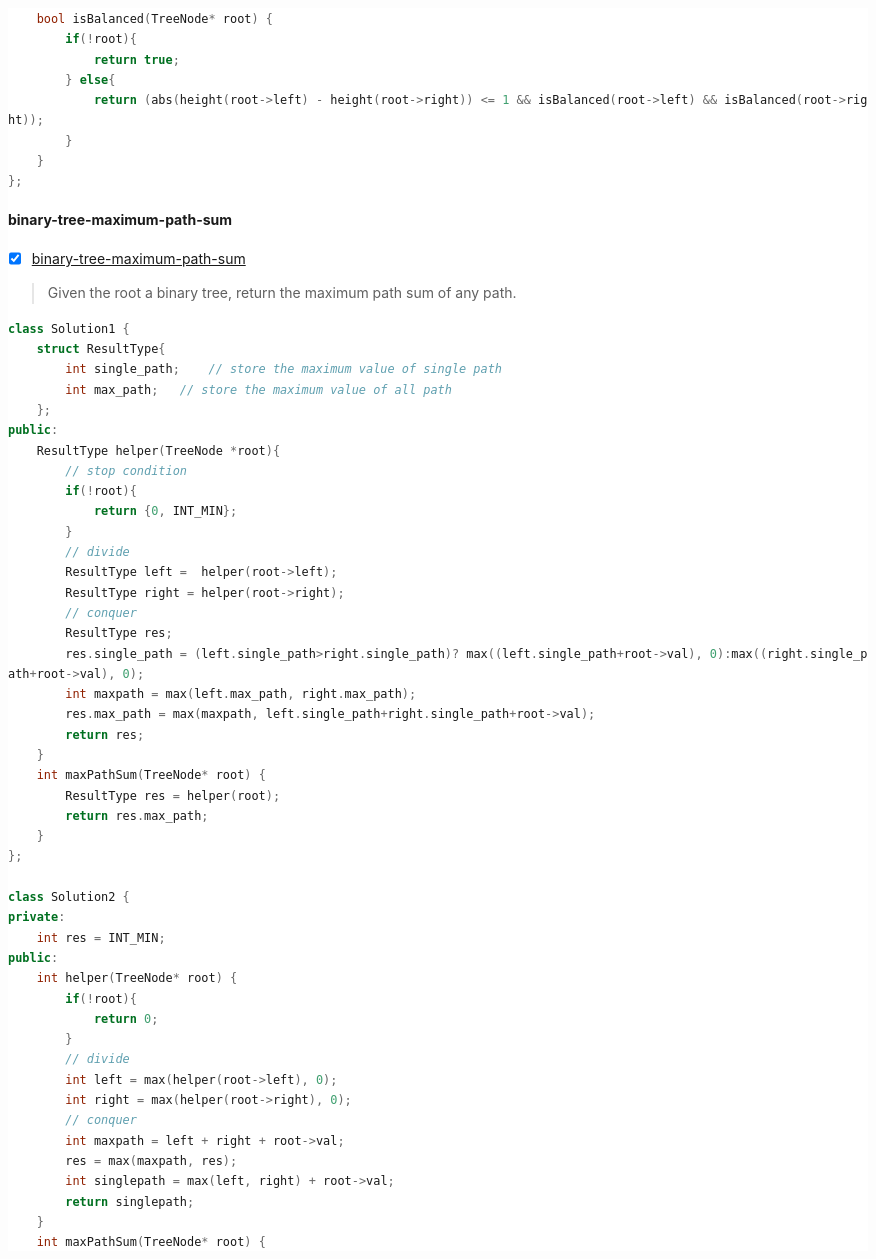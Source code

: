 ```c++
    bool isBalanced(TreeNode* root) {
        if(!root){
            return true;
        } else{
            return (abs(height(root->left) - height(root->right)) <= 1 && isBalanced(root->left) && isBalanced(root->right));
        }
    }
};
```

#### binary-tree-maximum-path-sum

- [x] [binary-tree-maximum-path-sum](https://leetcode-cn.com/problems/binary-tree-maximum-path-sum/)

> Given the root a binary tree, return the maximum path sum of any path.

```c++
class Solution1 {
    struct ResultType{
        int single_path;    // store the maximum value of single path
        int max_path;   // store the maximum value of all path
    };
public:
    ResultType helper(TreeNode *root){
        // stop condition
        if(!root){
            return {0, INT_MIN};
        }
        // divide
        ResultType left =  helper(root->left);
        ResultType right = helper(root->right);
        // conquer
        ResultType res;
        res.single_path = (left.single_path>right.single_path)? max((left.single_path+root->val), 0):max((right.single_path+root->val), 0);
        int maxpath = max(left.max_path, right.max_path);
        res.max_path = max(maxpath, left.single_path+right.single_path+root->val);
        return res;
    }
    int maxPathSum(TreeNode* root) {
        ResultType res = helper(root);
        return res.max_path;
    }
};

class Solution2 {
private:
    int res = INT_MIN;
public:
    int helper(TreeNode* root) {
        if(!root){
            return 0;
        }
        // divide
        int left = max(helper(root->left), 0);
        int right = max(helper(root->right), 0);
        // conquer
        int maxpath = left + right + root->val;
        res = max(maxpath, res);
        int singlepath = max(left, right) + root->val;
        return singlepath;
    }
    int maxPathSum(TreeNode* root) {
```